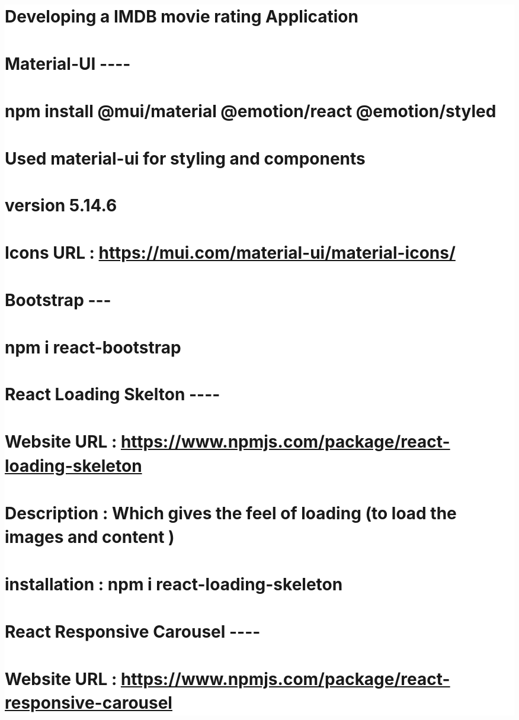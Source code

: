 # Developing a IMDB movie rating Application



#  Material-UI ----

# npm install @mui/material @emotion/react @emotion/styled

# Used material-ui for styling and components

# version 5.14.6

# Icons URL : https://mui.com/material-ui/material-icons/



# Bootstrap ---

# npm i react-bootstrap



#  React Loading Skelton ----

# Website URL : https://www.npmjs.com/package/react-loading-skeleton

# Description : Which gives the feel of loading (to load the images and content )

# installation : npm i react-loading-skeleton



# React Responsive Carousel ----

# Website URL : https://www.npmjs.com/package/react-responsive-carousel
